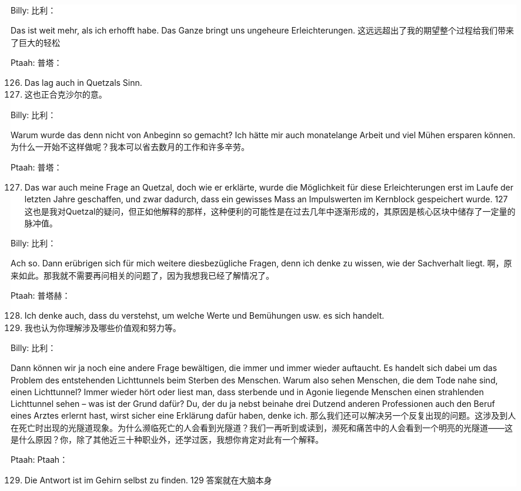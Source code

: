 Billy:
比利：

Das ist weit mehr, als ich erhofft habe. Das Ganze bringt uns ungeheure Erleichterungen.
这远远超出了我的期望整个过程给我们带来了巨大的轻松

Ptaah:
普塔：

126. Das lag auch in Quetzals Sinn.
126. 这也正合克沙尔的意。

Billy:
比利：

Warum wurde das denn nicht von Anbeginn so gemacht? Ich hätte mir auch monatelange Arbeit und viel Mühen ersparen können.
为什么一开始不这样做呢？我本可以省去数月的工作和许多辛劳。

Ptaah:
普塔：

127. Das war auch meine Frage an Quetzal, doch wie er erklärte, wurde die Möglichkeit für diese Erleichterungen erst im Laufe der letzten Jahre geschaffen, und zwar dadurch, dass ein gewisses Mass an Impulswerten im Kernblock gespeichert wurde.
127 这也是我对Quetzal的疑问，但正如他解释的那样，这种便利的可能性是在过去几年中逐渐形成的，其原因是核心区块中储存了一定量的脉冲值。

Billy:
比利：

Ach so. Dann erübrigen sich für mich weitere diesbezügliche Fragen, denn ich denke zu wissen, wie der Sachverhalt liegt.
啊，原来如此。那我就不需要再问相关的问题了，因为我想我已经了解情况了。

Ptaah:
普塔赫：

128. Ich denke auch, dass du verstehst, um welche Werte und Bemühungen usw. es sich handelt.
128. 我也认为你理解涉及哪些价值观和努力等。

Billy:
比利：

Dann können wir ja noch eine andere Frage bewältigen, die immer und immer wieder auftaucht. Es handelt sich dabei um das Problem des entstehenden Lichttunnels beim Sterben des Menschen. Warum also sehen Menschen, die dem Tode nahe sind, einen Lichttunnel? Immer wieder hört oder liest man, dass sterbende und in Agonie liegende Menschen einen strahlenden Lichttunnel sehen – was ist der Grund dafür? Du, der du ja nebst beinahe drei Dutzend anderen Professionen auch den Beruf eines Arztes erlernt hast, wirst sicher eine Erklärung dafür haben, denke ich.
那么我们还可以解决另一个反复出现的问题。这涉及到人在死亡时出现的光隧道现象。为什么濒临死亡的人会看到光隧道？我们一再听到或读到，濒死和痛苦中的人会看到一个明亮的光隧道——这是什么原因？你，除了其他近三十种职业外，还学过医，我想你肯定对此有一个解释。

Ptaah:
Ptaah：

129. Die Antwort ist im Gehirn selbst zu finden.
129 答案就在大脑本身
